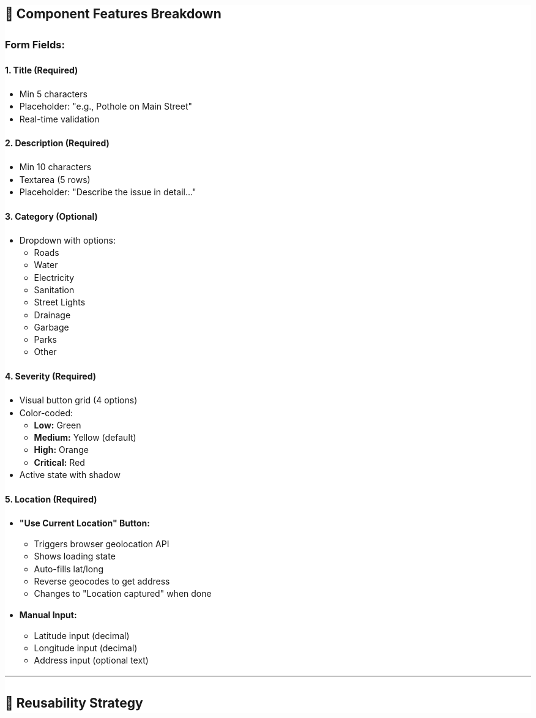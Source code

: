 
## 🎨 **Component Features Breakdown**

### **Form Fields:**

#### **1. Title** (Required)
- Min 5 characters
- Placeholder: "e.g., Pothole on Main Street"
- Real-time validation

#### **2. Description** (Required)
- Min 10 characters
- Textarea (5 rows)
- Placeholder: "Describe the issue in detail..."

#### **3. Category** (Optional)
- Dropdown with options:
  - Roads
  - Water
  - Electricity
  - Sanitation
  - Street Lights
  - Drainage
  - Garbage
  - Parks
  - Other

#### **4. Severity** (Required)
- Visual button grid (4 options)
- Color-coded:
  - **Low:** Green
  - **Medium:** Yellow (default)
  - **High:** Orange
  - **Critical:** Red
- Active state with shadow

#### **5. Location** (Required)
- **"Use Current Location" Button:**
  - Triggers browser geolocation API
  - Shows loading state
  - Auto-fills lat/long
  - Reverse geocodes to get address
  - Changes to "Location captured" when done
  
- **Manual Input:**
  - Latitude input (decimal)
  - Longitude input (decimal)
  - Address input (optional text)

---

## 🔄 **Reusability Strategy**
